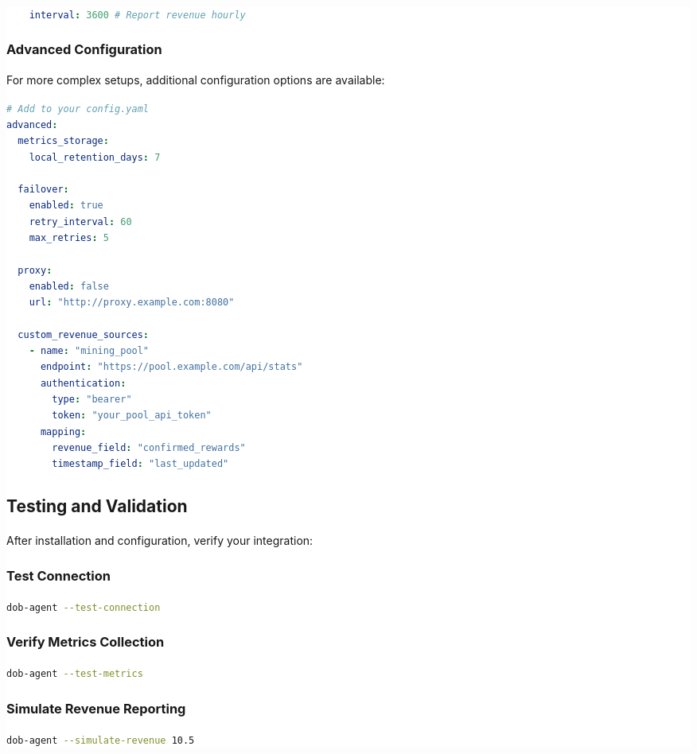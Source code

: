 ```yaml
    interval: 3600 # Report revenue hourly
```

### Advanced Configuration

For more complex setups, additional configuration options are available:

```yaml
# Add to your config.yaml
advanced:
  metrics_storage:
    local_retention_days: 7

  failover:
    enabled: true
    retry_interval: 60
    max_retries: 5

  proxy:
    enabled: false
    url: "http://proxy.example.com:8080"

  custom_revenue_sources:
    - name: "mining_pool"
      endpoint: "https://pool.example.com/api/stats"
      authentication:
        type: "bearer"
        token: "your_pool_api_token"
      mapping:
        revenue_field: "confirmed_rewards"
        timestamp_field: "last_updated"
```

## Testing and Validation

After installation and configuration, verify your integration:

### Test Connection

```bash
dob-agent --test-connection
```

### Verify Metrics Collection

```bash
dob-agent --test-metrics
```

### Simulate Revenue Reporting

```bash
dob-agent --simulate-revenue 10.5
```
